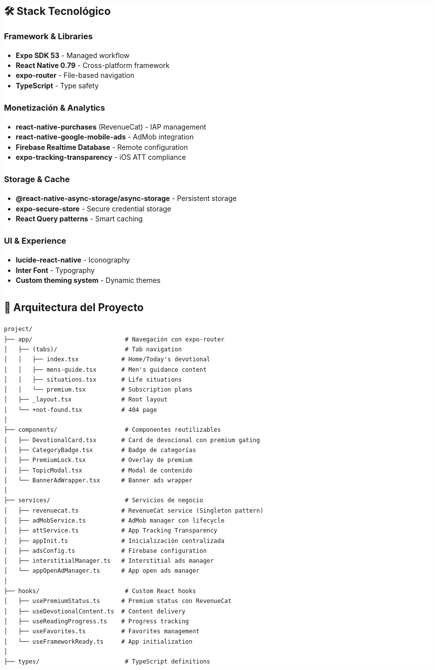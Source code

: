 ## 🛠 Stack Tecnológico

### Framework & Libraries
- **Expo SDK 53** - Managed workflow
- **React Native 0.79** - Cross-platform framework
- **expo-router** - File-based navigation
- **TypeScript** - Type safety

### Monetización & Analytics
- **react-native-purchases** (RevenueCat) - IAP management
- **react-native-google-mobile-ads** - AdMob integration
- **Firebase Realtime Database** - Remote configuration
- **expo-tracking-transparency** - iOS ATT compliance

### Storage & Cache
- **@react-native-async-storage/async-storage** - Persistent storage
- **expo-secure-store** - Secure credential storage
- **React Query patterns** - Smart caching

### UI & Experience
- **lucide-react-native** - Iconography
- **Inter Font** - Typography
- **Custom theming system** - Dynamic themes

## 📁 Arquitectura del Proyecto

```
project/
├── app/                          # Navegación con expo-router
│   ├── (tabs)/                   # Tab navigation
│   │   ├── index.tsx            # Home/Today's devotional
│   │   ├── mens-guide.tsx       # Men's guidance content
│   │   ├── situations.tsx       # Life situations
│   │   └── premium.tsx          # Subscription plans
│   ├── _layout.tsx              # Root layout
│   └── +not-found.tsx           # 404 page
│
├── components/                   # Componentes reutilizables
│   ├── DevotionalCard.tsx       # Card de devocional con premium gating
│   ├── CategoryBadge.tsx        # Badge de categorías
│   ├── PremiumLock.tsx          # Overlay de premium
│   ├── TopicModal.tsx           # Modal de contenido
│   └── BannerAdWrapper.tsx      # Banner ads wrapper
│
├── services/                     # Servicios de negocio
│   ├── revenuecat.ts            # RevenueCat service (Singleton pattern)
│   ├── adMobService.ts          # AdMob manager con lifecycle
│   ├── attService.ts            # App Tracking Transparency
│   ├── appInit.ts               # Inicialización centralizada
│   ├── adsConfig.ts             # Firebase configuration
│   ├── interstitialManager.ts   # Interstitial ads manager
│   └── appOpenAdManager.ts      # App open ads manager
│
├── hooks/                        # Custom React hooks
│   ├── usePremiumStatus.ts      # Premium status con RevenueCat
│   ├── useDevotionalContent.ts  # Content delivery
│   ├── useReadingProgress.ts    # Progress tracking
│   ├── useFavorites.ts          # Favorites management
│   └── useFrameworkReady.ts     # App initialization
│
├── types/                        # TypeScript definitions
```